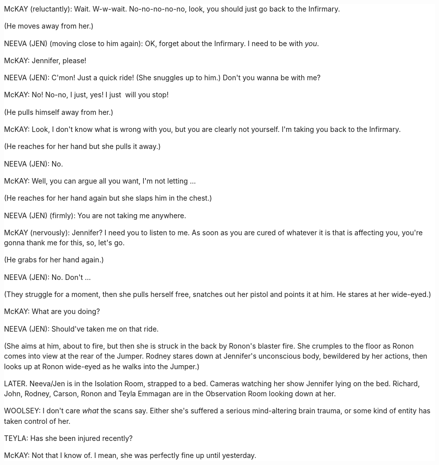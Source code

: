 McKAY (reluctantly): Wait. W-w-wait. No-no-no-no-no, look, you should just go
back to the Infirmary.  
  
(He moves away from her.)  
  
NEEVA (JEN) (moving close to him again): OK, forget about the Infirmary. I
need to be with _you_.  
  
McKAY: Jennifer, please!  
  
NEEVA (JEN): C'mon! Just a quick ride! (She snuggles up to him.) Don't you
wanna be with me?  
  
McKAY: No! No-no, I just, yes! I just  will you stop!  
  
(He pulls himself away from her.)  
  
McKAY: Look, I don't know what is wrong with you, but you are clearly not
yourself. I'm taking you back to the Infirmary.  
  
(He reaches for her hand but she pulls it away.)  
  
NEEVA (JEN): No.  
  
McKAY: Well, you can argue all you want, I'm not letting ...  
  
(He reaches for her hand again but she slaps him in the chest.)  
  
NEEVA (JEN) (firmly): You are not taking me anywhere.  
  
McKAY (nervously): Jennifer? I need you to listen to me. As soon as you are
cured of whatever it is that is affecting you, you're gonna thank me for this,
so, let's go.  
  
(He grabs for her hand again.)  
  
NEEVA (JEN): No. Don't ...  
  
(They struggle for a moment, then she pulls herself free, snatches out her
pistol and points it at him. He stares at her wide-eyed.)  
  
McKAY: What are you doing?  
  
NEEVA (JEN): Should've taken me on that ride.  
  
(She aims at him, about to fire, but then she is struck in the back by Ronon's
blaster fire. She crumples to the floor as Ronon comes into view at the rear
of the Jumper. Rodney stares down at Jennifer's unconscious body, bewildered
by her actions, then looks up at Ronon wide-eyed as he walks into the Jumper.)  
  
  
LATER. Neeva/Jen is in the Isolation Room, strapped to a bed. Cameras watching
her show Jennifer lying on the bed. Richard, John, Rodney, Carson, Ronon and
Teyla Emmagan are in the Observation Room looking down at her.  
  
WOOLSEY: I don't care _what_ the scans say. Either she's suffered a serious
mind-altering brain trauma, or some kind of entity has taken control of her.  
  
TEYLA: Has she been injured recently?  
  
McKAY: Not that I know of. I mean, she was perfectly fine up until yesterday.  
  